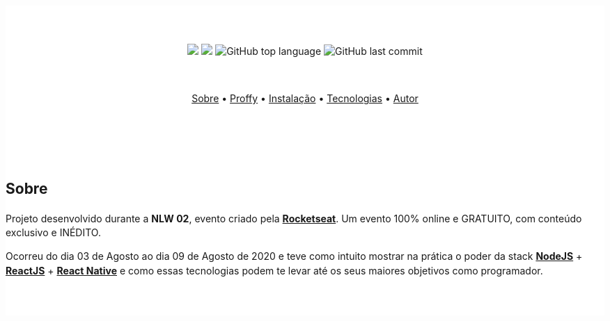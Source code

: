 <br><br>

<p align="center">
  <img src="https://img.shields.io/static/v1?label=NLW&message=II&color=blueviolet&style=for-the-badge"/>
  <img src="https://img.shields.io/github/license/MrRioja/Proffy?color=blueviolet&logo=License&style=for-the-badge"/>
  <img alt="GitHub top language" src="https://img.shields.io/github/languages/top/MrRioja/Proffy?color=blueviolet&logo=JavaScript&logoColor=white&style=for-the-badge">
  <img alt="GitHub last commit" src="https://img.shields.io/github/last-commit/MrRioja/Proffy?color=blueviolet&style=for-the-badge">
</p>
<br>

<p align="center">
  <a href="#sobre">Sobre</a> •
  <a href="#proffy">Proffy</a> •
  <a href="#instalação">Instalação</a> •
  <a href="#tecnologias">Tecnologias</a> •
  <a href="#autor">Autor</a>  
</p>

<br><br><br>

## Sobre

<p>
  Projeto desenvolvido durante a <strong>NLW 02</strong>, evento criado pela <strong><a href="https://rocketseat.com.br/">Rocketseat</a></strong>.   
  Um evento 100% online e GRATUITO, com conteúdo exclusivo e INÉDITO.

Ocorreu do dia 03 de Agosto ao dia 09 de Agosto de 2020 e teve como intuito mostrar na prática o poder da stack
<strong><a href="https://nodejs.org/pt-br/">NodeJS</a></strong> +
<strong><a href="https://pt-br.reactjs.org/">ReactJS</a></strong> +
<strong><a href="https://reactnative.dev">React Native</a></strong> e como essas tecnologias podem te levar até os seus maiores objetivos como programador.

</p>

<br/><br/>
